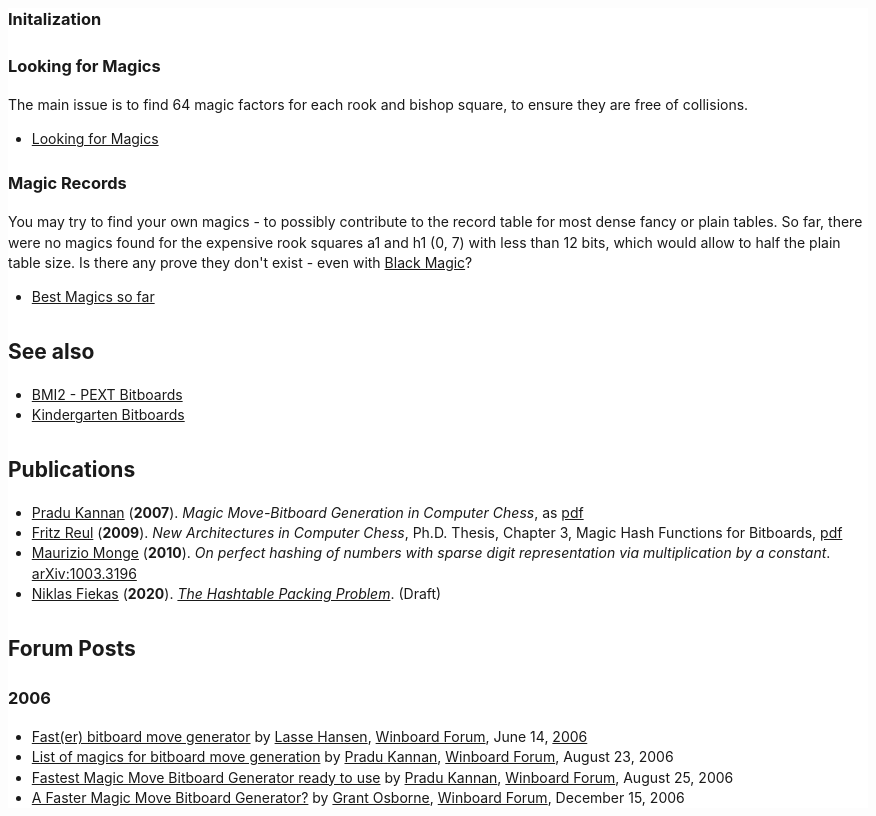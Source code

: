 

### Initalization


### Looking for Magics


The main issue is to find 64 magic factors for each rook and bishop square, to ensure they are free of collisions.



* [Looking for Magics](Looking_for_Magics "Looking for Magics")


### Magic Records


You may try to find your own magics - to possibly contribute to the record table for most dense fancy or plain tables. So far, there were no magics found for the expensive rook squares a1 and h1 (0, 7) with less than 12 bits, which would allow to half the plain table size. Is there any prove they don't exist - even with [Black Magic](#BlackMagics)?



* [Best Magics so far](Best_Magics_so_far "Best Magics so far")


## See also


* [BMI2 - PEXT Bitboards](BMI2#PEXTBitboards "BMI2")
* [Kindergarten Bitboards](Kindergarten_Bitboards "Kindergarten Bitboards")


## Publications


* [Pradu Kannan](Pradu_Kannan "Pradu Kannan") (**2007**). *Magic Move-Bitboard Generation in Computer Chess*, as [pdf](http://www.pradu.us/old/Nov27_2008/Buzz/research/magic/Bitboards.pdf)
* [Fritz Reul](Fritz_Reul "Fritz Reul") (**2009**). *New Architectures in Computer Chess*, Ph.D. Thesis, Chapter 3, Magic Hash Functions for Bitboards, [pdf](https://pure.uvt.nl/ws/files/1098572/Proefschrift_Fritz_Reul_170609.pdf)
* [Maurizio Monge](Maurizio_Monge "Maurizio Monge") (**2010**). *On perfect hashing of numbers with sparse digit representation via multiplication by a constant*. [arXiv:1003.3196](https://arxiv.org/abs/1003.3196)
* [Niklas Fiekas](Niklas_Fiekas "Niklas Fiekas") (**2020**). *[The Hashtable Packing Problem](https://backscattering.de/chess/hashtable-packing/)*. (Draft)


## Forum Posts


### 2006


* [Fast(er) bitboard move generator](http://www.open-aurec.com/wbforum/viewtopic.php?t=5015) by [Lasse Hansen](Lasse_Hansen "Lasse Hansen"), [Winboard Forum](Computer_Chess_Forums "Computer Chess Forums"), June 14, [2006](Timeline#2006 "Timeline")
* [List of magics for bitboard move generation](http://www.open-aurec.com/wbforum/viewtopic.php?t=5441) by [Pradu Kannan](Pradu_Kannan "Pradu Kannan"), [Winboard Forum](Computer_Chess_Forums "Computer Chess Forums"), August 23, 2006
* [Fastest Magic Move Bitboard Generator ready to use](http://www.open-aurec.com/wbforum/viewtopic.php?f=4&t=5452) by [Pradu Kannan](Pradu_Kannan "Pradu Kannan"), [Winboard Forum](Computer_Chess_Forums "Computer Chess Forums"), August 25, 2006
* [A Faster Magic Move Bitboard Generator?](http://www.open-aurec.com/wbforum/viewtopic.php?t=5997) by [Grant Osborne](Grant_Osborne "Grant Osborne"), [Winboard Forum](Computer_Chess_Forums "Computer Chess Forums"), December 15, 2006
